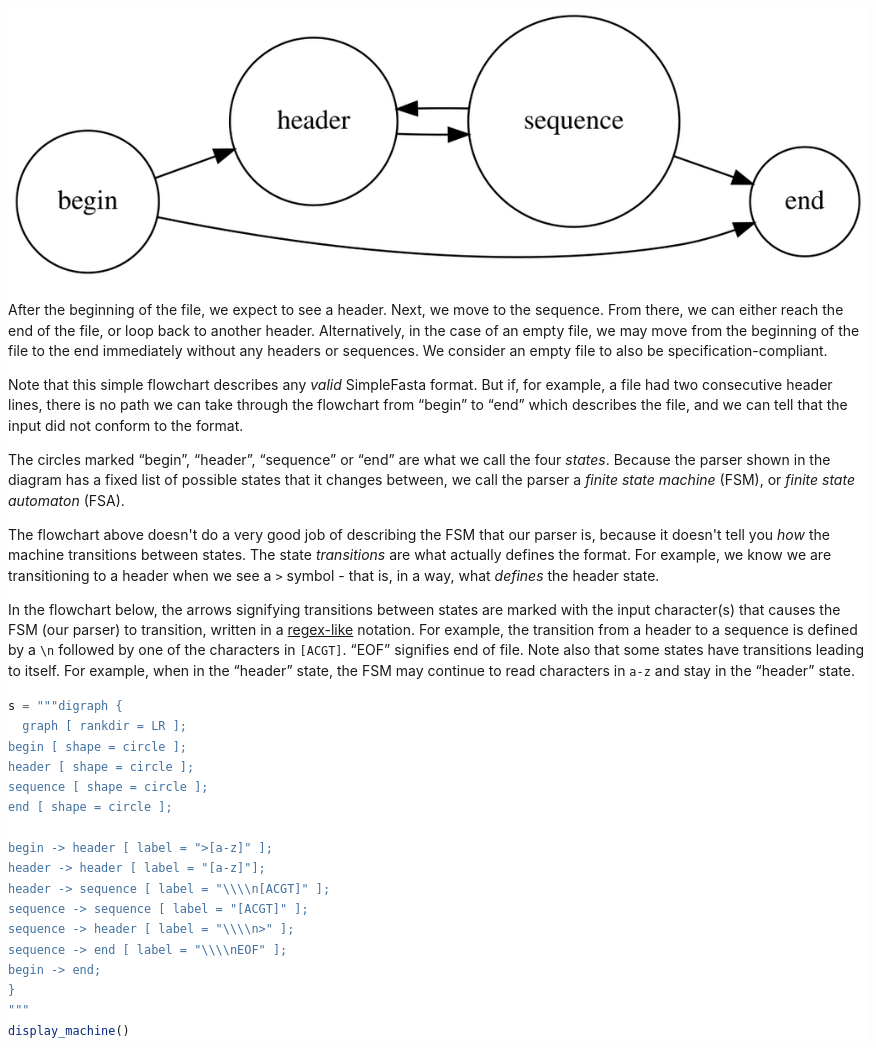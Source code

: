 ![svg](/assets/posts/automa1/automa_tutorial_2_0.svg)

After the beginning of the file, we expect to see a header. Next, we move to the sequence. From there, we can either reach the end of the file, or loop back to another header. Alternatively, in the case of an empty file, we may move from the beginning of the file to the end immediately without any headers or sequences. We consider an empty file to also be specification-compliant.

Note that this simple flowchart describes any _valid_ SimpleFasta format. But if, for example, a file had two consecutive header lines, there is no path we can take through the flowchart from “begin” to “end” which describes the file, and we can tell that the input did not conform to the format.

The circles marked “begin”, “header”, “sequence” or “end” are what we call the four _states_. Because the parser shown in the diagram has a fixed list of possible states that it changes between, we call the parser a _finite state machine_ (FSM), or _finite state automaton_ (FSA).

The flowchart above doesn't do a very good job of describing the FSM that our parser is, because it doesn't tell you _how_ the machine transitions between states. The state _transitions_ are what actually defines the format. For example, we know we are transitioning to a header when we see a `>` symbol - that is, in a way, what _defines_ the header state.

In the flowchart below, the arrows signifying transitions between states are marked with the input character(s) that causes the FSM (our parser) to transition, written in a [regex-like](http://regexr.com) notation. For example, the transition from a header to a sequence is defined by a `\n` followed by one of the characters in `[ACGT]`. “EOF” signifies end of file. Note also that some states have transitions leading to itself. For example, when in the “header” state, the FSM may continue to read characters in `a-z` and stay in the “header” state.

```julia
s = """digraph {
  graph [ rankdir = LR ];
begin [ shape = circle ];
header [ shape = circle ];
sequence [ shape = circle ];
end [ shape = circle ];

begin -> header [ label = ">[a-z]" ];
header -> header [ label = "[a-z]"];
header -> sequence [ label = "\\\\n[ACGT]" ];
sequence -> sequence [ label = "[ACGT]" ];
sequence -> header [ label = "\\\\n>" ];
sequence -> end [ label = "\\\\nEOF" ];
begin -> end;
}
"""
display_machine()
```
